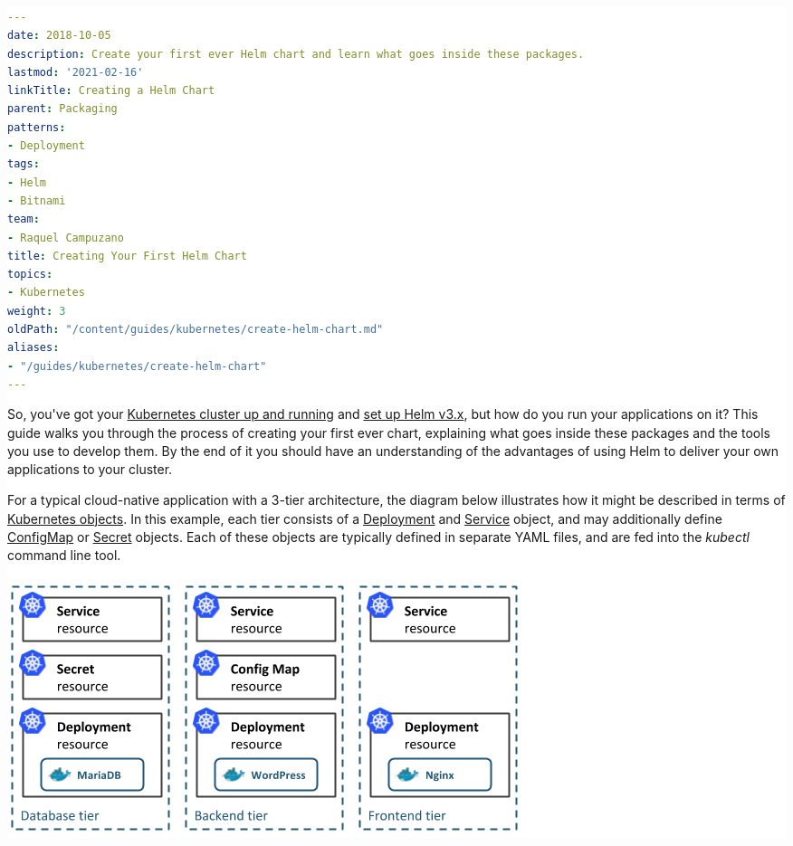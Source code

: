 ```yaml
---
date: 2018-10-05
description: Create your first ever Helm chart and learn what goes inside these packages.
lastmod: '2021-02-16'
linkTitle: Creating a Helm Chart
parent: Packaging
patterns:
- Deployment
tags:
- Helm
- Bitnami
team:
- Raquel Campuzano
title: Creating Your First Helm Chart
topics:
- Kubernetes
weight: 3
oldPath: "/content/guides/kubernetes/create-helm-chart.md"
aliases:
- "/guides/kubernetes/create-helm-chart"
---
```


So, you've got your [Kubernetes cluster up and running](https://docs.bitnami.com/kubernetes/get-started-kubernetes/) and [set up Helm v3.x](https://docs.bitnami.com/kubernetes/get-started-kubernetes/#step-4-install-helm), but how do you run your applications on it? This guide walks you through the process of creating your first ever chart, explaining what goes inside these packages and the tools you use to develop them. By the end of it you should have an understanding of the advantages of using Helm to deliver your own applications to your cluster.

For a typical cloud-native application with a 3-tier architecture, the diagram below illustrates how it might be described in terms of [Kubernetes objects](http://kubernetes.io/docs/concepts/overview/working-with-objects/kubernetes-objects/). In this example, each tier consists of a [Deployment](http://kubernetes.io/docs/user-guide/deployments/) and [Service](http://kubernetes.io/docs/user-guide/services/) object, and may additionally define [ConfigMap](http://kubernetes.io/docs/user-guide/configmap/) or [Secret](http://kubernetes.io/docs/user-guide/secrets/) objects. Each of these objects are typically defined in separate YAML files, and are fed into the *kubectl* command line tool.

![3-tier application architecture on Kubernetes](images/three-tier-kubernetes-architecture.png#diagram)
